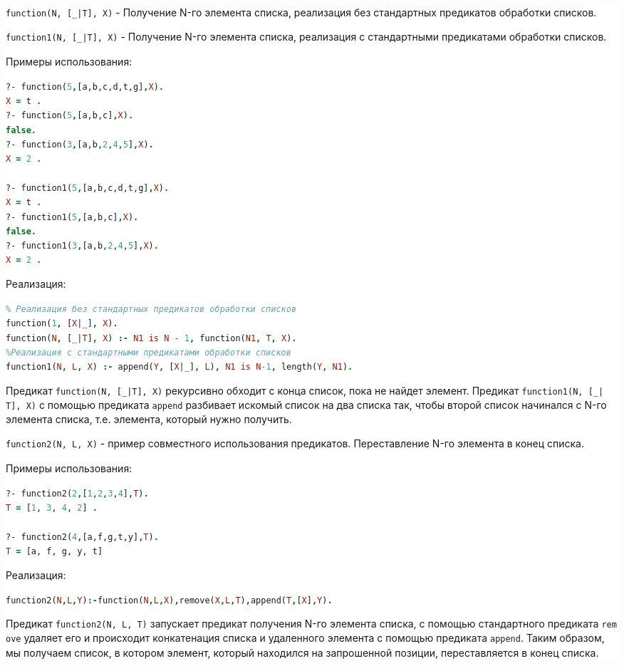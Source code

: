 `function(N, [_|T], X)` - Получение N-го элемента списка, реализация без стандартных предикатов обработки списков.

`function1(N, [_|T], X)` - Получение N-го элемента списка, реализация c стандартными предикатами обработки списков.

Примеры использования:
```prolog
?- function(5,[a,b,c,d,t,g],X).
X = t .
?- function(5,[a,b,c],X).
false.
?- function(3,[a,b,2,4,5],X).
X = 2 .

?- function1(5,[a,b,c,d,t,g],X).
X = t .
?- function1(5,[a,b,c],X).
false.
?- function1(3,[a,b,2,4,5],X).
X = 2 .
```

Реализация:
```prolog
% Реализация без стандартных предикатов обработки списков
function(1, [X|_], X).
function(N, [_|T], X) :- N1 is N - 1, function(N1, T, X).
%Реализация с стандартными предикатами обработки списков
function1(N, L, X) :- append(Y, [X|_], L), N1 is N-1, length(Y, N1).
```

Предикат `function(N, [_|T], X)` рекурсивно обходит с конца список, пока не найдет элемент.
Предикат `function1(N, [_|T], X)` c помощью предиката `append` разбивает искомый список на два списка так, чтобы второй список начинался с N-го элемента списка, т.е. элемента, который нужно получить.

`function2(N, L, X)` -  пример совместного использования предикатов. Переставление N-го элемента в конец списка.

Примеры использования:
```prolog
?- function2(2,[1,2,3,4],T).
T = [1, 3, 4, 2] .

?- function2(4,[a,f,g,t,y],T).
T = [a, f, g, y, t] 
```

Реализация:
```prolog
function2(N,L,Y):-function(N,L,X),remove(X,L,T),append(T,[X],Y).
```

Предикат `function2(N, L, T)` запускает предикат получения N-го элемента списка, с помощью стандартного предиката `remove` удаляет его и происходит конкатенация списка и удаленного элемента с помощью предиката `append`. Таким образом, мы получаем список, в котором элемент, который находился на запрошенной позиции, переставляется в конец списка.
